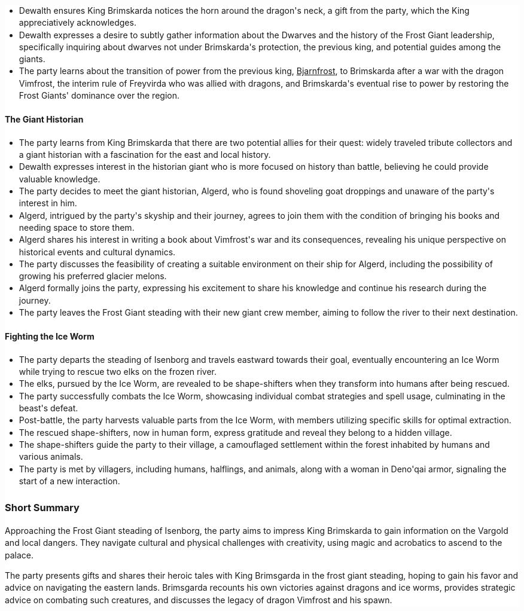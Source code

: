 - Dewalth ensures King Brimskarda notices the horn around the dragon's neck, a gift from the party, which the King appreciatively acknowledges.
- Dewalth expresses a desire to subtly gather information about the Dwarves and the history of the Frost Giant leadership, specifically inquiring about dwarves not under Brimskarda's protection, the previous king, and potential guides among the giants.
- The party learns about the transition of power from the previous king, [Bjarnfrost](<../../../people/giants/bjarnfrost.md>), to Brimskarda after a war with the dragon Vimfrost, the interim rule of Freyvirda who was allied with dragons, and Brimskarda's eventual rise to power by restoring the Frost Giants' dominance over the region.
#### The Giant Historian
- The party learns from King Brimskarda that there are two potential allies for their quest: widely traveled tribute collectors and a giant historian with a fascination for the east and local history.
- Dewalth expresses interest in the historian giant who is more focused on history than battle, believing he could provide valuable knowledge.
- The party decides to meet the giant historian, Algerd, who is found shoveling goat droppings and unaware of the party's interest in him.
- Algerd, intrigued by the party's skyship and their journey, agrees to join them with the condition of bringing his books and needing space to store them.
- Algerd shares his interest in writing a book about Vimfrost's war and its consequences, revealing his unique perspective on historical events and cultural dynamics.
- The party discusses the feasibility of creating a suitable environment on their ship for Algerd, including the possibility of growing his preferred glacier melons.
- Algerd formally joins the party, expressing his excitement to share his knowledge and continue his research during the journey.
- The party leaves the Frost Giant steading with their new giant crew member, aiming to follow the river to their next destination.
#### Fighting the Ice Worm
- The party departs the steading of Isenborg and travels eastward towards their goal, eventually encountering an Ice Worm while trying to rescue two elks on the frozen river.
- The elks, pursued by the Ice Worm, are revealed to be shape-shifters when they transform into humans after being rescued.
- The party successfully combats the Ice Worm, showcasing individual combat strategies and spell usage, culminating in the beast's defeat.
- Post-battle, the party harvests valuable parts from the Ice Worm, with members utilizing specific skills for optimal extraction.
- The rescued shape-shifters, now in human form, express gratitude and reveal they belong to a hidden village.
- The shape-shifters guide the party to their village, a camouflaged settlement within the forest inhabited by humans and various animals.
- The party is met by villagers, including humans, halflings, and animals, along with a woman in Deno'qai armor, signaling the start of a new interaction.

### Short Summary
Approaching the Frost Giant steading of Isenborg, the party aims to impress King Brimskarda to gain information on the Vargold and local dangers. They navigate cultural and physical challenges with creativity, using magic and acrobatics to ascend to the palace.

The party presents gifts and shares their heroic tales with King Brimsgarda in the frost giant steading, hoping to gain his favor and advice on navigating the eastern lands. Brimsgarda recounts his own victories against dragons and ice worms, provides strategic advice on combating such creatures, and discusses the legacy of dragon Vimfrost and his spawn.
